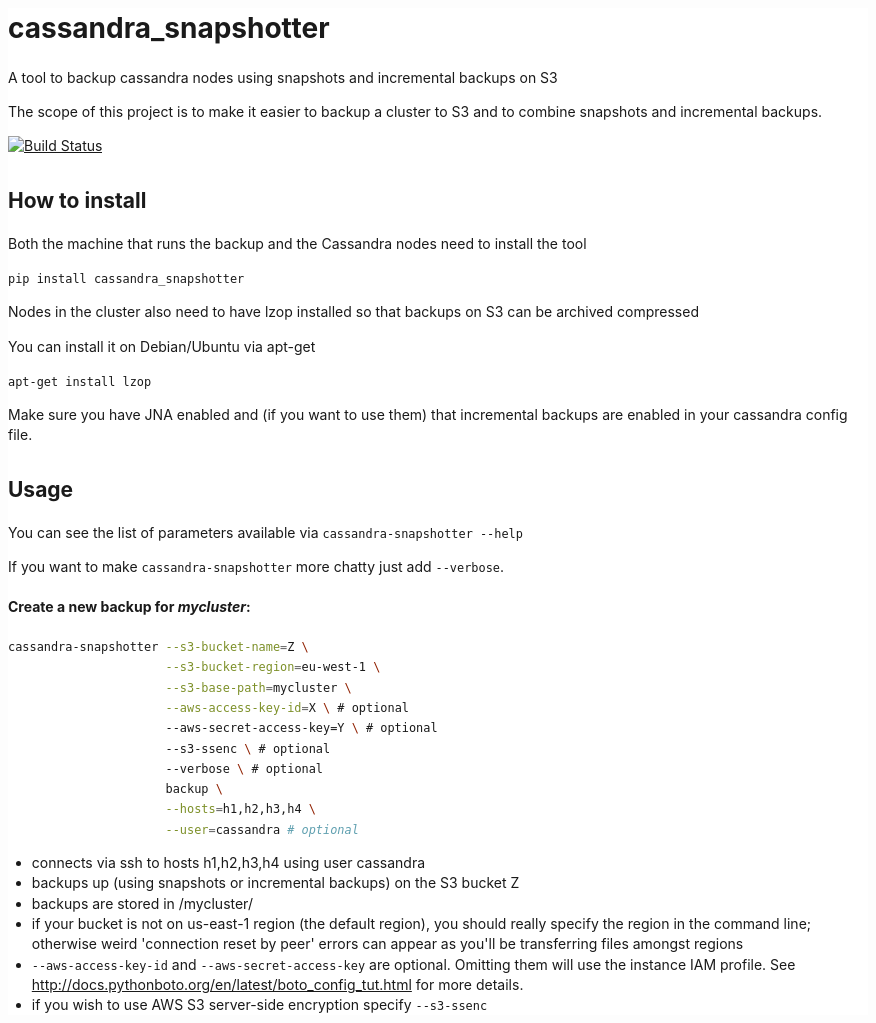 cassandra_snapshotter
======================

A tool to backup cassandra nodes using snapshots and incremental backups on S3

The scope of this project is to make it easier to backup a cluster to S3 and to combine
snapshots and incremental backups.

[![Build Status](https://travis-ci.org/tbarbugli/cassandra_snapshotter.svg?branch=master)](https://travis-ci.org/tbarbugli/cassandra_snapshotter) 

How to install
--------------

Both the machine that runs the backup and the Cassandra nodes need to install the tool

``` bash
pip install cassandra_snapshotter
```

Nodes in the cluster also need to have lzop installed so that backups on S3 can be archived compressed

You can install it on Debian/Ubuntu via apt-get

``` bash
apt-get install lzop
```

Make sure you have JNA enabled and (if you want to use them) that incremental backups are enabled in your cassandra config file.


Usage
-----

You can see the list of parameters available via `cassandra-snapshotter --help`

If you want to make `cassandra-snapshotter` more chatty just add `--verbose`.

#### Create a new backup for *mycluster*:


``` bash
cassandra-snapshotter --s3-bucket-name=Z \
                      --s3-bucket-region=eu-west-1 \
                      --s3-base-path=mycluster \
                      --aws-access-key-id=X \ # optional
                      --aws-secret-access-key=Y \ # optional
                      --s3-ssenc \ # optional
                      --verbose \ # optional
                      backup \
                      --hosts=h1,h2,h3,h4 \
                      --user=cassandra # optional
```


- connects via ssh to hosts h1,h2,h3,h4 using user cassandra
- backups up (using snapshots or incremental backups) on the S3 bucket Z
- backups are stored in /mycluster/
- if your bucket is not on us-east-1 region (the default region), you should really specify the region in the command line; otherwise weird 'connection reset by peer' errors can appear as you'll be transferring files amongst regions
- ```--aws-access-key-id``` and ```--aws-secret-access-key``` are optional. Omitting them will use the instance IAM profile. See http://docs.pythonboto.org/en/latest/boto_config_tut.html for more details.
- if you wish to use AWS S3 server-side encryption specify ```--s3-ssenc```
